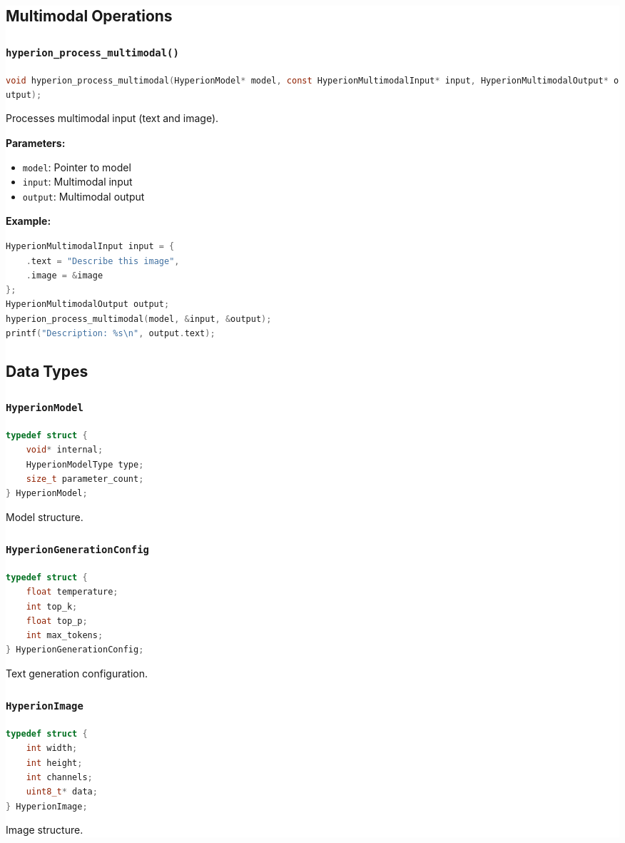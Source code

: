 ## Multimodal Operations

### `hyperion_process_multimodal()`
```c
void hyperion_process_multimodal(HyperionModel* model, const HyperionMultimodalInput* input, HyperionMultimodalOutput* output);
```
Processes multimodal input (text and image).

**Parameters:**
- `model`: Pointer to model
- `input`: Multimodal input
- `output`: Multimodal output

**Example:**
```c
HyperionMultimodalInput input = {
    .text = "Describe this image",
    .image = &image
};
HyperionMultimodalOutput output;
hyperion_process_multimodal(model, &input, &output);
printf("Description: %s\n", output.text);
```

## Data Types

### `HyperionModel`
```c
typedef struct {
    void* internal;
    HyperionModelType type;
    size_t parameter_count;
} HyperionModel;
```
Model structure.

### `HyperionGenerationConfig`
```c
typedef struct {
    float temperature;
    int top_k;
    float top_p;
    int max_tokens;
} HyperionGenerationConfig;
```
Text generation configuration.

### `HyperionImage`
```c
typedef struct {
    int width;
    int height;
    int channels;
    uint8_t* data;
} HyperionImage;
```
Image structure.
